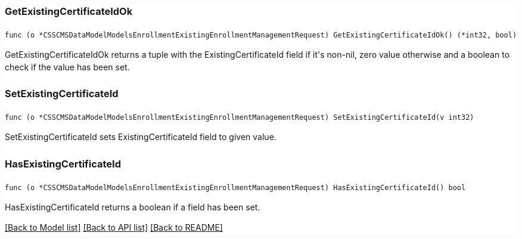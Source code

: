 ### GetExistingCertificateIdOk

`func (o *CSSCMSDataModelModelsEnrollmentExistingEnrollmentManagementRequest) GetExistingCertificateIdOk() (*int32, bool)`

GetExistingCertificateIdOk returns a tuple with the ExistingCertificateId field if it's non-nil, zero value otherwise
and a boolean to check if the value has been set.

### SetExistingCertificateId

`func (o *CSSCMSDataModelModelsEnrollmentExistingEnrollmentManagementRequest) SetExistingCertificateId(v int32)`

SetExistingCertificateId sets ExistingCertificateId field to given value.

### HasExistingCertificateId

`func (o *CSSCMSDataModelModelsEnrollmentExistingEnrollmentManagementRequest) HasExistingCertificateId() bool`

HasExistingCertificateId returns a boolean if a field has been set.


[[Back to Model list]](../README.md#documentation-for-models) [[Back to API list]](../README.md#documentation-for-api-endpoints) [[Back to README]](../README.md)


